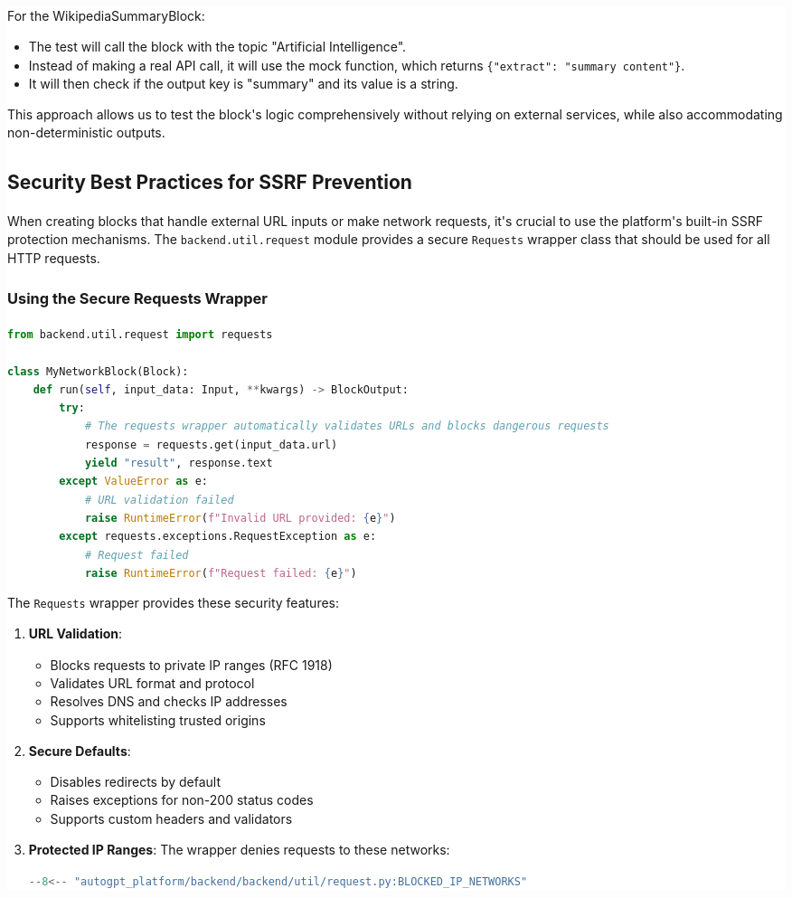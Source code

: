 For the WikipediaSummaryBlock:

- The test will call the block with the topic "Artificial Intelligence".
- Instead of making a real API call, it will use the mock function, which returns `{"extract": "summary content"}`.
- It will then check if the output key is "summary" and its value is a string.

This approach allows us to test the block's logic comprehensively without relying on external services, while also accommodating non-deterministic outputs.

## Security Best Practices for SSRF Prevention

When creating blocks that handle external URL inputs or make network requests, it's crucial to use the platform's built-in SSRF protection mechanisms. The `backend.util.request` module provides a secure `Requests` wrapper class that should be used for all HTTP requests.

### Using the Secure Requests Wrapper

```python
from backend.util.request import requests

class MyNetworkBlock(Block):
    def run(self, input_data: Input, **kwargs) -> BlockOutput:
        try:
            # The requests wrapper automatically validates URLs and blocks dangerous requests
            response = requests.get(input_data.url)
            yield "result", response.text
        except ValueError as e:
            # URL validation failed
            raise RuntimeError(f"Invalid URL provided: {e}")
        except requests.exceptions.RequestException as e:
            # Request failed
            raise RuntimeError(f"Request failed: {e}")
```

The `Requests` wrapper provides these security features:

1. **URL Validation**:
    - Blocks requests to private IP ranges (RFC 1918)
    - Validates URL format and protocol
    - Resolves DNS and checks IP addresses
    - Supports whitelisting trusted origins

2. **Secure Defaults**:
    - Disables redirects by default
    - Raises exceptions for non-200 status codes
    - Supports custom headers and validators

3. **Protected IP Ranges**:
   The wrapper denies requests to these networks:

    ```python title="backend/util/request.py"
    --8<-- "autogpt_platform/backend/backend/util/request.py:BLOCKED_IP_NETWORKS"
    ```
